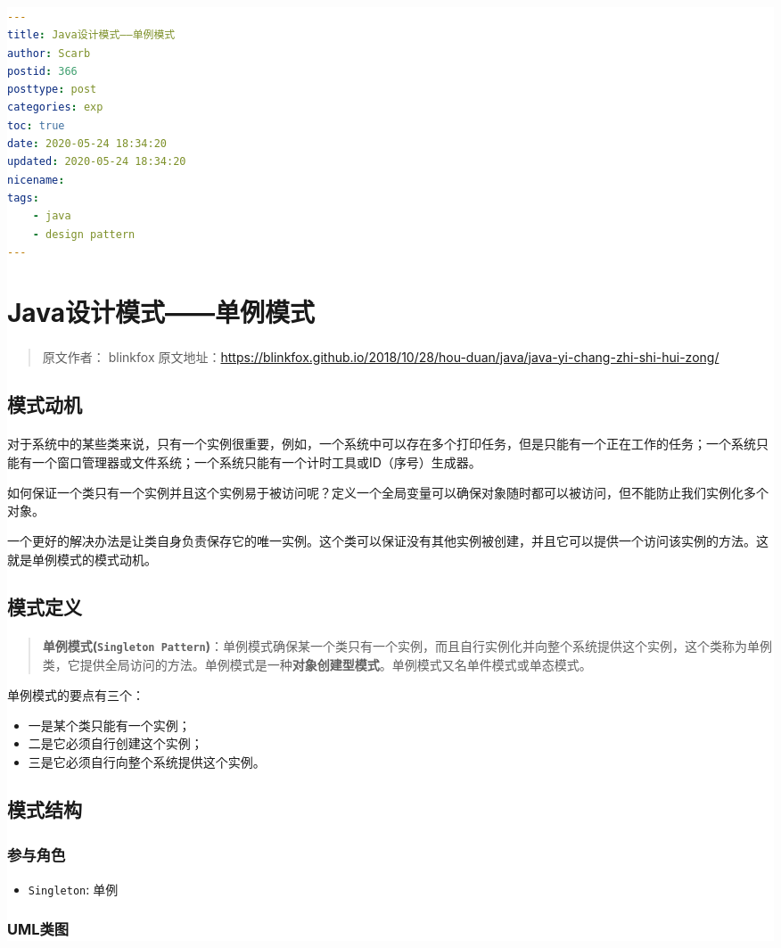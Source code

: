 ```yaml
---
title: Java设计模式——单例模式
author: Scarb
postid: 366
posttype: post
categories: exp
toc: true
date: 2020-05-24 18:34:20
updated: 2020-05-24 18:34:20
nicename:
tags:
    - java
    - design pattern
---
```


# Java设计模式——单例模式

> 原文作者： blinkfox
> 原文地址：https://blinkfox.github.io/2018/10/28/hou-duan/java/java-yi-chang-zhi-shi-hui-zong/

## 模式动机

对于系统中的某些类来说，只有一个实例很重要，例如，一个系统中可以存在多个打印任务，但是只能有一个正在工作的任务；一个系统只能有一个窗口管理器或文件系统；一个系统只能有一个计时工具或ID（序号）生成器。

如何保证一个类只有一个实例并且这个实例易于被访问呢？定义一个全局变量可以确保对象随时都可以被访问，但不能防止我们实例化多个对象。

一个更好的解决办法是让类自身负责保存它的唯一实例。这个类可以保证没有其他实例被创建，并且它可以提供一个访问该实例的方法。这就是单例模式的模式动机。

## 模式定义

> **单例模式(`Singleton Pattern`)**：单例模式确保某一个类只有一个实例，而且自行实例化并向整个系统提供这个实例，这个类称为单例类，它提供全局访问的方法。单例模式是一种**对象创建型模式**。单例模式又名单件模式或单态模式。

单例模式的要点有三个：

- 一是某个类只能有一个实例；
- 二是它必须自行创建这个实例；
- 三是它必须自行向整个系统提供这个实例。

## 模式结构

### 参与角色

- `Singleton`: 单例

### UML类图
